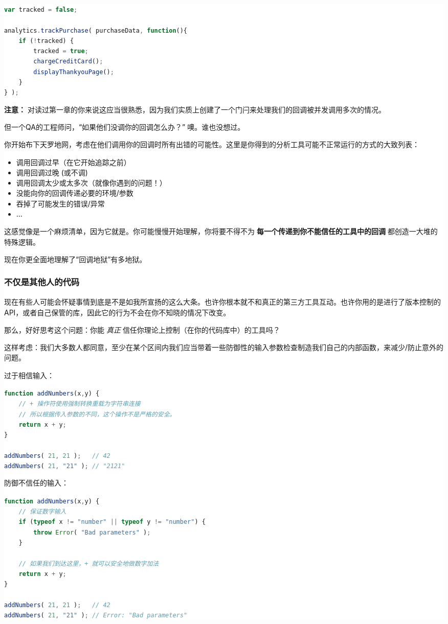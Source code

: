```js
var tracked = false;

analytics.trackPurchase( purchaseData, function(){
	if (!tracked) {
		tracked = true;
		chargeCreditCard();
		displayThankyouPage();
	}
} );
```

**注意：** 对读过第一章的你来说这应当很熟悉，因为我们实质上创建了一个门闩来处理我们的回调被并发调用多次的情况。

但一个QA的工程师问，“如果他们没调你的回调怎么办？” 噢。谁也没想过。

你开始布下天罗地网，考虑在他们调用你的回调时所有出错的可能性。这里是你得到的分析工具可能不正常运行的方式的大致列表：

* 调用回调过早（在它开始追踪之前）
* 调用回调过晚 (或不调)
* 调用回调太少或太多次（就像你遇到的问题！）
* 没能向你的回调传递必要的环境/参数
* 吞掉了可能发生的错误/异常
* ...

这感觉像是一个麻烦清单，因为它就是。你可能慢慢开始理解，你将要不得不为 **每一个传递到你不能信任的工具中的回调** 都创造一大堆的特殊逻辑。

现在你更全面地理解了“回调地狱”有多地狱。

### 不仅是其他人的代码

现在有些人可能会怀疑事情到底是不是如我所宣扬的这么大条。也许你根本就不和真正的第三方工具互动。也许你用的是进行了版本控制的API，或者自己保管的库，因此它的行为不会在你不知晓的情况下改变。

那么，好好思考这个问题：你能 *真正* 信任你理论上控制（在你的代码库中）的工具吗？

这样考虑：我们大多数人都同意，至少在某个区间内我们应当带着一些防御性的输入参数检查制造我们自己的内部函数，来减少/防止意外的问题。

过于相信输入：
```js
function addNumbers(x,y) {
	// + 操作符使用强制转换重载为字符串连接
	// 所以根据传入参数的不同，这个操作不是严格的安全。
	return x + y;
}

addNumbers( 21, 21 );	// 42
addNumbers( 21, "21" );	// "2121"
```

防御不信任的输入：
```js
function addNumbers(x,y) {
	// 保证数字输入
	if (typeof x != "number" || typeof y != "number") {
		throw Error( "Bad parameters" );
	}

	// 如果我们到达这里，+ 就可以安全地做数字加法
	return x + y;
}

addNumbers( 21, 21 );	// 42
addNumbers( 21, "21" );	// Error: "Bad parameters"
```
